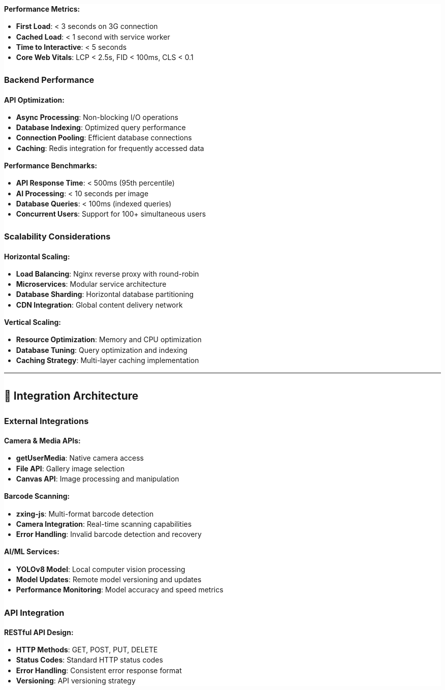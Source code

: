 **Performance Metrics:**
- **First Load**: < 3 seconds on 3G connection
- **Cached Load**: < 1 second with service worker
- **Time to Interactive**: < 5 seconds
- **Core Web Vitals**: LCP < 2.5s, FID < 100ms, CLS < 0.1

### Backend Performance
**API Optimization:**
- **Async Processing**: Non-blocking I/O operations
- **Database Indexing**: Optimized query performance
- **Connection Pooling**: Efficient database connections
- **Caching**: Redis integration for frequently accessed data

**Performance Benchmarks:**
- **API Response Time**: < 500ms (95th percentile)
- **AI Processing**: < 10 seconds per image
- **Database Queries**: < 100ms (indexed queries)
- **Concurrent Users**: Support for 100+ simultaneous users

### Scalability Considerations
**Horizontal Scaling:**
- **Load Balancing**: Nginx reverse proxy with round-robin
- **Microservices**: Modular service architecture
- **Database Sharding**: Horizontal database partitioning
- **CDN Integration**: Global content delivery network

**Vertical Scaling:**
- **Resource Optimization**: Memory and CPU optimization
- **Database Tuning**: Query optimization and indexing
- **Caching Strategy**: Multi-layer caching implementation

---

## 🔌 Integration Architecture

### External Integrations
**Camera & Media APIs:**
- **getUserMedia**: Native camera access
- **File API**: Gallery image selection
- **Canvas API**: Image processing and manipulation

**Barcode Scanning:**
- **zxing-js**: Multi-format barcode detection
- **Camera Integration**: Real-time scanning capabilities
- **Error Handling**: Invalid barcode detection and recovery

**AI/ML Services:**
- **YOLOv8 Model**: Local computer vision processing
- **Model Updates**: Remote model versioning and updates
- **Performance Monitoring**: Model accuracy and speed metrics

### API Integration
**RESTful API Design:**
- **HTTP Methods**: GET, POST, PUT, DELETE
- **Status Codes**: Standard HTTP status codes
- **Error Handling**: Consistent error response format
- **Versioning**: API versioning strategy
